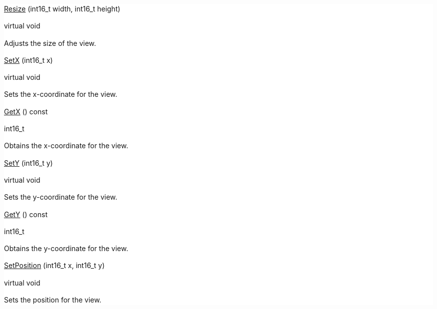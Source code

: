 </tr>
<tr id="row658870508093533"><td class="cellrowborder" valign="top" width="50%" headers="mcps1.1.3.1.1 "><p id="p1771834724093533"><a name="p1771834724093533"></a><a name="p1771834724093533"></a><a href="Graphic.md#gae985b607d2f0701911778bf20d640ccd">Resize</a> (int16_t width, int16_t height)</p>
</td>
<td class="cellrowborder" valign="top" width="50%" headers="mcps1.1.3.1.2 "><p id="p1366335592093533"><a name="p1366335592093533"></a><a name="p1366335592093533"></a>virtual void&nbsp;</p>
<p id="p1752007806093533"><a name="p1752007806093533"></a><a name="p1752007806093533"></a>Adjusts the size of the view. </p>
</td>
</tr>
<tr id="row1971132467093533"><td class="cellrowborder" valign="top" width="50%" headers="mcps1.1.3.1.1 "><p id="p1318167666093533"><a name="p1318167666093533"></a><a name="p1318167666093533"></a><a href="Graphic.md#gaded403626558d28e62bf5632ccbb24b5">SetX</a> (int16_t x)</p>
</td>
<td class="cellrowborder" valign="top" width="50%" headers="mcps1.1.3.1.2 "><p id="p1487816575093533"><a name="p1487816575093533"></a><a name="p1487816575093533"></a>virtual void&nbsp;</p>
<p id="p1763971714093533"><a name="p1763971714093533"></a><a name="p1763971714093533"></a>Sets the x-coordinate for the view. </p>
</td>
</tr>
<tr id="row42906214093533"><td class="cellrowborder" valign="top" width="50%" headers="mcps1.1.3.1.1 "><p id="p1175401359093533"><a name="p1175401359093533"></a><a name="p1175401359093533"></a><a href="Graphic.md#ga89dc5f8fb1cb4b2259dc0439185359f1">GetX</a> () const</p>
</td>
<td class="cellrowborder" valign="top" width="50%" headers="mcps1.1.3.1.2 "><p id="p1275469603093533"><a name="p1275469603093533"></a><a name="p1275469603093533"></a>int16_t&nbsp;</p>
<p id="p545177351093533"><a name="p545177351093533"></a><a name="p545177351093533"></a>Obtains the x-coordinate for the view. </p>
</td>
</tr>
<tr id="row389148272093533"><td class="cellrowborder" valign="top" width="50%" headers="mcps1.1.3.1.1 "><p id="p193095599093533"><a name="p193095599093533"></a><a name="p193095599093533"></a><a href="Graphic.md#gaaa8edc224cf1c7deb2724fb225960877">SetY</a> (int16_t y)</p>
</td>
<td class="cellrowborder" valign="top" width="50%" headers="mcps1.1.3.1.2 "><p id="p1162213047093533"><a name="p1162213047093533"></a><a name="p1162213047093533"></a>virtual void&nbsp;</p>
<p id="p1259411336093533"><a name="p1259411336093533"></a><a name="p1259411336093533"></a>Sets the y-coordinate for the view. </p>
</td>
</tr>
<tr id="row589777598093533"><td class="cellrowborder" valign="top" width="50%" headers="mcps1.1.3.1.1 "><p id="p865455202093533"><a name="p865455202093533"></a><a name="p865455202093533"></a><a href="Graphic.md#ga193619d649204b0e9bb854d3b30275c3">GetY</a> () const</p>
</td>
<td class="cellrowborder" valign="top" width="50%" headers="mcps1.1.3.1.2 "><p id="p35775785093533"><a name="p35775785093533"></a><a name="p35775785093533"></a>int16_t&nbsp;</p>
<p id="p329190104093533"><a name="p329190104093533"></a><a name="p329190104093533"></a>Obtains the y-coordinate for the view. </p>
</td>
</tr>
<tr id="row919720940093533"><td class="cellrowborder" valign="top" width="50%" headers="mcps1.1.3.1.1 "><p id="p2136225944093533"><a name="p2136225944093533"></a><a name="p2136225944093533"></a><a href="Graphic.md#gab34233f6aeae330b025969137d03e67a">SetPosition</a> (int16_t x, int16_t y)</p>
</td>
<td class="cellrowborder" valign="top" width="50%" headers="mcps1.1.3.1.2 "><p id="p1133539959093533"><a name="p1133539959093533"></a><a name="p1133539959093533"></a>virtual void&nbsp;</p>
<p id="p991176488093533"><a name="p991176488093533"></a><a name="p991176488093533"></a>Sets the position for the view. </p>
</td>
</tr>